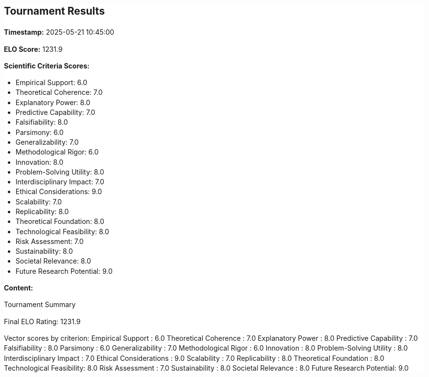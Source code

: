 
## Tournament Results

**Timestamp:** 2025-05-21 10:45:00

**ELO Score:** 1231.9

**Scientific Criteria Scores:**

- Empirical Support: 6.0
- Theoretical Coherence: 7.0
- Explanatory Power: 8.0
- Predictive Capability: 7.0
- Falsifiability: 8.0
- Parsimony: 6.0
- Generalizability: 7.0
- Methodological Rigor: 6.0
- Innovation: 8.0
- Problem-Solving Utility: 8.0
- Interdisciplinary Impact: 7.0
- Ethical Considerations: 9.0
- Scalability: 7.0
- Replicability: 8.0
- Theoretical Foundation: 8.0
- Technological Feasibility: 8.0
- Risk Assessment: 7.0
- Sustainability: 8.0
- Societal Relevance: 8.0
- Future Research Potential: 9.0

**Content:**

Tournament Summary

Final ELO Rating: 1231.9

Vector scores by criterion:
Empirical Support        : 6.0
Theoretical Coherence    : 7.0
Explanatory Power        : 8.0
Predictive Capability    : 7.0
Falsifiability           : 8.0
Parsimony                : 6.0
Generalizability         : 7.0
Methodological Rigor     : 6.0
Innovation               : 8.0
Problem-Solving Utility  : 8.0
Interdisciplinary Impact : 7.0
Ethical Considerations   : 9.0
Scalability              : 7.0
Replicability            : 8.0
Theoretical Foundation   : 8.0
Technological Feasibility: 8.0
Risk Assessment          : 7.0
Sustainability           : 8.0
Societal Relevance       : 8.0
Future Research Potential: 9.0
